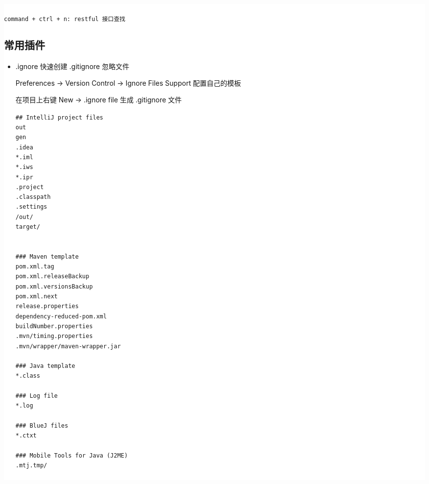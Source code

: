 ```

command + ctrl + n: restful 接口查找
```



## 常用插件

* .ignore 快速创建 .gitignore 忽略文件

    Preferences -> Version Control -> Ignore Files Support 配置自己的模板
    
    在项目上右键 New -> .ignore file 生成 .gitignore 文件
    
    ```
    ## IntelliJ project files
    out
    gen
    .idea
    *.iml
    *.iws
    *.ipr
    .project
    .classpath
    .settings
    /out/
    target/
    
    
    ### Maven template
    pom.xml.tag
    pom.xml.releaseBackup
    pom.xml.versionsBackup
    pom.xml.next
    release.properties
    dependency-reduced-pom.xml
    buildNumber.properties
    .mvn/timing.properties
    .mvn/wrapper/maven-wrapper.jar
    
    ### Java template
    *.class
    
    ### Log file
    *.log
    
    ### BlueJ files
    *.ctxt
    
    ### Mobile Tools for Java (J2ME)
    .mtj.tmp/
    